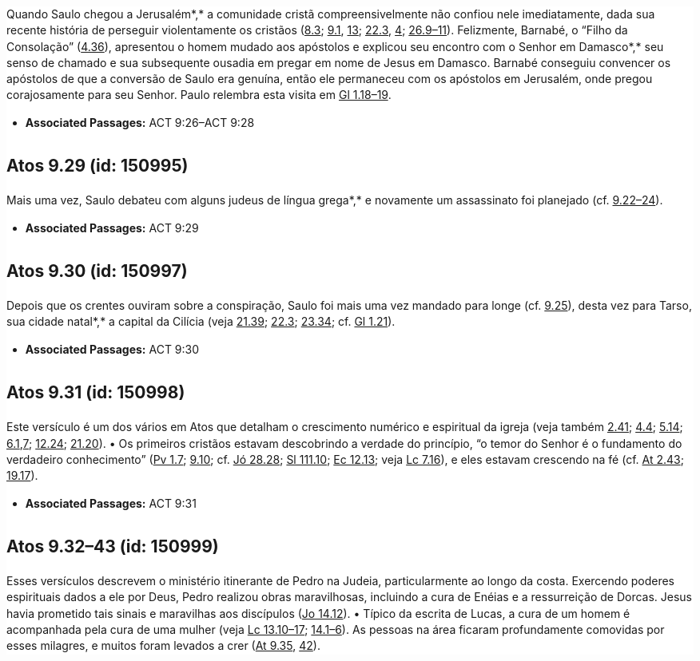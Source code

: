 Quando Saulo chegou a Jerusalém*,* a comunidade cristã compreensivelmente não confiou nele imediatamente, dada sua recente história de perseguir violentamente os cristãos ([8\.3](https://ref.ly/Acts8:3); [9\.1](https://ref.ly/Acts9:1), [13](https://ref.ly/Acts9:13); [22\.3](https://ref.ly/Acts22:3), [4](https://ref.ly/Acts22:4); [26\.9–11](https://ref.ly/Acts26:9-Acts26:11)). Felizmente, Barnabé, o “Filho da Consolação” ([4\.36](https://ref.ly/Acts4:36)), apresentou o homem mudado aos apóstolos e explicou seu encontro com o Senhor em Damasco*,* seu senso de chamado e sua subsequente ousadia em pregar em nome de Jesus em Damasco. Barnabé conseguiu convencer os apóstolos de que a conversão de Saulo era genuína, então ele permaneceu com os apóstolos em Jerusalém, onde pregou corajosamente para seu Senhor. Paulo relembra esta visita em [Gl 1\.18–19](https://ref.ly/Gal1:18-Gal1:19).

* **Associated Passages:** ACT 9:26–ACT 9:28

## Atos 9.29 (id: 150995)

Mais uma vez, Saulo debateu com alguns judeus de língua grega*,* e novamente um assassinato foi planejado (cf. [9\.22–24](https://ref.ly/Acts9:22-Acts9:24)).

* **Associated Passages:** ACT 9:29

## Atos 9.30 (id: 150997)

Depois que os crentes ouviram sobre a conspiração, Saulo foi mais uma vez mandado para longe (cf. [9\.25](https://ref.ly/Acts9:25)), desta vez para Tarso, sua cidade natal*,* a capital da Cilícia (veja [21\.39](https://ref.ly/Acts21:39); [22\.3](https://ref.ly/Acts22:3); [23\.34](https://ref.ly/Acts23:34); cf. [Gl 1\.21](https://ref.ly/Gal1:21)).

* **Associated Passages:** ACT 9:30

## Atos 9.31 (id: 150998)

Este versículo é um dos vários em Atos que detalham o crescimento numérico e espiritual da igreja (veja também [2\.41](https://ref.ly/Acts2:41); [4\.4](https://ref.ly/Acts4:4); [5\.14](https://ref.ly/Acts5:14); [6\.1](https://ref.ly/Acts6:1),[7](https://ref.ly/Acts6:7); [12\.24](https://ref.ly/Acts12:24); [21\.20](https://ref.ly/Acts21:20)). • Os primeiros cristãos estavam descobrindo a verdade do princípio, “o temor do Senhor é o fundamento do verdadeiro conhecimento” ([Pv 1\.7](https://ref.ly/Prov1:7); [9\.10](https://ref.ly/Prov9:10); cf. [Jó 28\.28](https://ref.ly/Job28:28); [Sl 111\.10](https://ref.ly/Ps111:10); [Ec 12\.13](https://ref.ly/Eccl12:13); veja [Lc 7\.16](https://ref.ly/Luke7:16)), e eles estavam crescendo na fé (cf. [At 2\.43](https://ref.ly/Acts2:43); [19\.17](https://ref.ly/Acts19:17)).

* **Associated Passages:** ACT 9:31

## Atos 9.32–43 (id: 150999)

Esses versículos descrevem o ministério itinerante de Pedro na Judeia, particularmente ao longo da costa. Exercendo poderes espirituais dados a ele por Deus, Pedro realizou obras maravilhosas, incluindo a cura de Enéias e a ressurreição de Dorcas. Jesus havia prometido tais sinais e maravilhas aos discípulos ([Jo 14\.12](https://ref.ly/John14:12)). • Típico da escrita de Lucas, a cura de um homem é acompanhada pela cura de uma mulher (veja [Lc 13\.10–17](https://ref.ly/Luke13:10-Luke13:17); [14\.1–6](https://ref.ly/Luke14:1-Luke14:6)). As pessoas na área ficaram profundamente comovidas por esses milagres, e muitos foram levados a crer ([At 9\.35](https://ref.ly/Acts9:35), [42](https://ref.ly/Acts9:42)).
